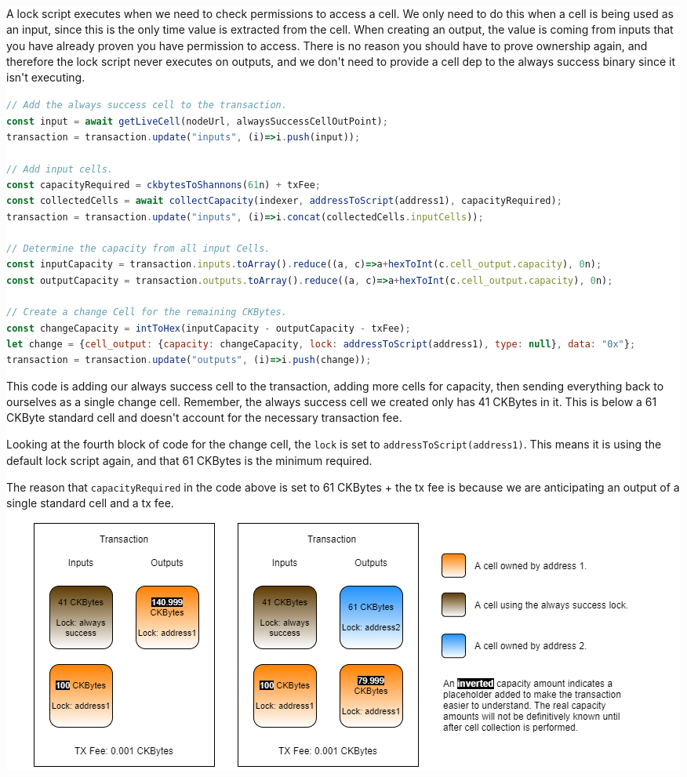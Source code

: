 A lock script executes when we need to check permissions to access a cell. We only need to do this when a cell is being used as an input, since this is the only time value is extracted from the cell. When creating an output, the value is coming from inputs that you have already proven you have permission to access. There is no reason you should have to prove ownership again, and therefore the lock script never executes on outputs, and we don't need to provide a cell dep to the always success binary since it isn't executing.

```javascript
// Add the always success cell to the transaction.
const input = await getLiveCell(nodeUrl, alwaysSuccessCellOutPoint);
transaction = transaction.update("inputs", (i)=>i.push(input));

// Add input cells.
const capacityRequired = ckbytesToShannons(61n) + txFee;
const collectedCells = await collectCapacity(indexer, addressToScript(address1), capacityRequired);
transaction = transaction.update("inputs", (i)=>i.concat(collectedCells.inputCells));

// Determine the capacity from all input Cells.
const inputCapacity = transaction.inputs.toArray().reduce((a, c)=>a+hexToInt(c.cell_output.capacity), 0n);
const outputCapacity = transaction.outputs.toArray().reduce((a, c)=>a+hexToInt(c.cell_output.capacity), 0n);

// Create a change Cell for the remaining CKBytes.
const changeCapacity = intToHex(inputCapacity - outputCapacity - txFee);
let change = {cell_output: {capacity: changeCapacity, lock: addressToScript(address1), type: null}, data: "0x"};
transaction = transaction.update("outputs", (i)=>i.push(change));
```

This code is adding our always success cell to the transaction, adding more cells for capacity, then sending everything back to ourselves as a single change cell. Remember, the always success cell we created only has 41 CKBytes in it. This is below a 61 CKByte standard cell and doesn't account for the necessary transaction fee. 

Looking at the fourth block of code for the change cell, the `lock` is set to `addressToScript(address1)`. This means it is using the default lock script again, and that 61 CKBytes is the minimum required.

The reason that `capacityRequired` in the code above is set to 61 CKBytes + the tx fee is because we are anticipating an output of a single standard cell and a tx fee.

![](../.gitbook/assets/transaction-compare.png)
